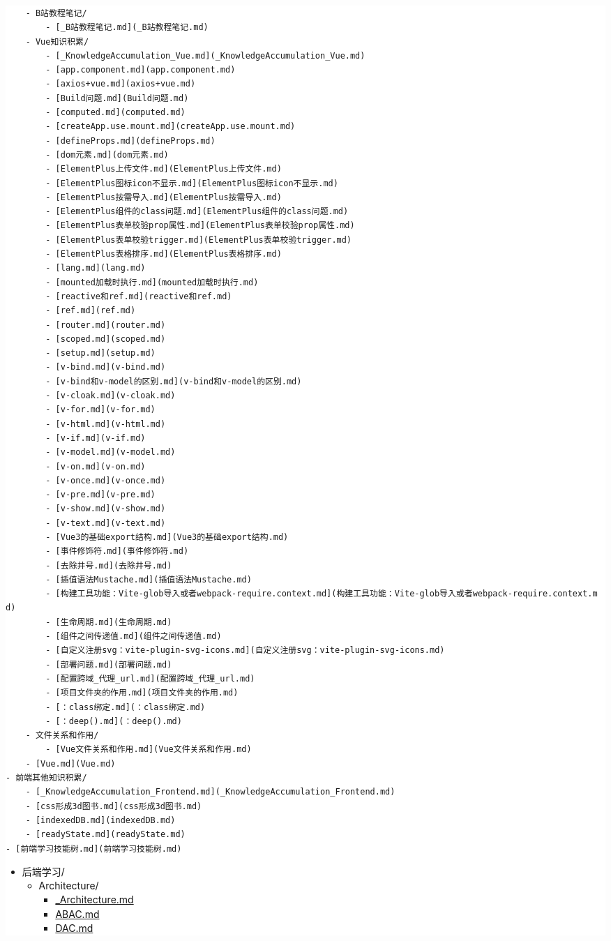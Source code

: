         - B站教程笔记/
            - [_B站教程笔记.md](_B站教程笔记.md)
        - Vue知识积累/
            - [_KnowledgeAccumulation_Vue.md](_KnowledgeAccumulation_Vue.md)
            - [app.component.md](app.component.md)
            - [axios+vue.md](axios+vue.md)
            - [Build问题.md](Build问题.md)
            - [computed.md](computed.md)
            - [createApp.use.mount.md](createApp.use.mount.md)
            - [defineProps.md](defineProps.md)
            - [dom元素.md](dom元素.md)
            - [ElementPlus上传文件.md](ElementPlus上传文件.md)
            - [ElementPlus图标icon不显示.md](ElementPlus图标icon不显示.md)
            - [ElementPlus按需导入.md](ElementPlus按需导入.md)
            - [ElementPlus组件的class问题.md](ElementPlus组件的class问题.md)
            - [ElementPlus表单校验prop属性.md](ElementPlus表单校验prop属性.md)
            - [ElementPlus表单校验trigger.md](ElementPlus表单校验trigger.md)
            - [ElementPlus表格排序.md](ElementPlus表格排序.md)
            - [lang.md](lang.md)
            - [mounted加载时执行.md](mounted加载时执行.md)
            - [reactive和ref.md](reactive和ref.md)
            - [ref.md](ref.md)
            - [router.md](router.md)
            - [scoped.md](scoped.md)
            - [setup.md](setup.md)
            - [v-bind.md](v-bind.md)
            - [v-bind和v-model的区别.md](v-bind和v-model的区别.md)
            - [v-cloak.md](v-cloak.md)
            - [v-for.md](v-for.md)
            - [v-html.md](v-html.md)
            - [v-if.md](v-if.md)
            - [v-model.md](v-model.md)
            - [v-on.md](v-on.md)
            - [v-once.md](v-once.md)
            - [v-pre.md](v-pre.md)
            - [v-show.md](v-show.md)
            - [v-text.md](v-text.md)
            - [Vue3的基础export结构.md](Vue3的基础export结构.md)
            - [事件修饰符.md](事件修饰符.md)
            - [去除井号.md](去除井号.md)
            - [插值语法Mustache.md](插值语法Mustache.md)
            - [构建工具功能：Vite-glob导入或者webpack-require.context.md](构建工具功能：Vite-glob导入或者webpack-require.context.md)
            - [生命周期.md](生命周期.md)
            - [组件之间传递值.md](组件之间传递值.md)
            - [自定义注册svg：vite-plugin-svg-icons.md](自定义注册svg：vite-plugin-svg-icons.md)
            - [部署问题.md](部署问题.md)
            - [配置跨域_代理_url.md](配置跨域_代理_url.md)
            - [项目文件夹的作用.md](项目文件夹的作用.md)
            - [：class绑定.md](：class绑定.md)
            - [：deep().md](：deep().md)
        - 文件关系和作用/
            - [Vue文件关系和作用.md](Vue文件关系和作用.md)
        - [Vue.md](Vue.md)
    - 前端其他知识积累/
        - [_KnowledgeAccumulation_Frontend.md](_KnowledgeAccumulation_Frontend.md)
        - [css形成3d图书.md](css形成3d图书.md)
        - [indexedDB.md](indexedDB.md)
        - [readyState.md](readyState.md)
    - [前端学习技能树.md](前端学习技能树.md)
- 后端学习/
    - Architecture/
        - [_Architecture.md](_Architecture.md)
        - [ABAC.md](ABAC.md)
        - [DAC.md](DAC.md)